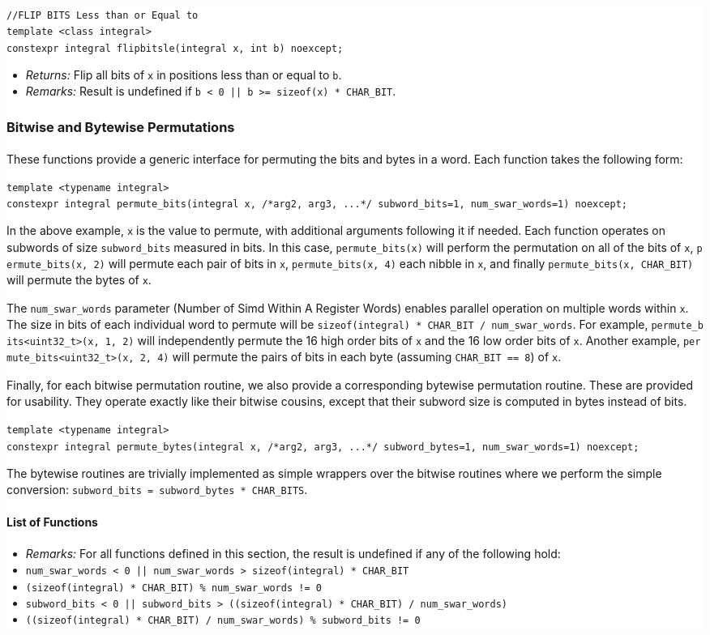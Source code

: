
    
    //FLIP BITS Less than or Equal to
    template <class integral>
    constexpr integral flipbitsle(integral x, int b) noexcept;

* *Returns:* Flip all bits of `x` in positions less than or equal to `b`.
* *Remarks:* Result is undefined if `b < 0 || b >= sizeof(x) * CHAR_BIT`.
    
### Bitwise and Bytewise Permutations

These functions provide a generic interface for permuting the bits and bytes in a word.
Each function takes the following form:

    template <typename integral>
    constexpr integral permute_bits(integral x, /*arg2, arg3, ...*/ subword_bits=1, num_swar_words=1) noexcept;

In the above example, `x` is the value to permute, with additional arguments following it if needed.
Each function operates on subwords of size `subword_bits` measured in bits. In this case,
`permute_bits(x)` will perform the permutation on all of the bits of `x`, `permute_bits(x, 2)` will
permute each pair of bits in `x`, `permute_bits(x, 4)` each nibble in `x`, and finally `permute_bits(x, CHAR_BIT)`
will permute the bytes of `x`.

The `num_swar_words` parameter (Number of Simd Within A Register Words) enables parallel operation
on multiple words within `x`. The size in bits of each individual word to permute will be `sizeof(integral) * CHAR_BIT / num_swar_words`.
For example, `permute_bits<uint32_t>(x, 1, 2)` will independently permute the 16 high order bits of `x` 
and the 16 low order bits of `x`. Another example, `permute_bits<uint32_t>(x, 2, 4)` will permute the
pairs of bits in each byte (assuming `CHAR_BIT == 8`) of `x`.

Finally, for each bitwise permutation routine, we also provide a corresponding bytewise
permutation routine. These are provided for usability. They operate exactly like their
bitwise cousins, except that their subword size is computed in bytes instead of bits.

    template <typename integral>
    constexpr integral permute_bytes(integral x, /*arg2, arg3, ...*/ subword_bytes=1, num_swar_words=1) noexcept;

The bytewise routines are trivially implemented as simple wrappers over the bitwise routines where
we perform the simple conversion: `subword_bits = subword_bytes * CHAR_BITS`.

#### List of Functions

* *Remarks:* For all functions defined in this section, the result is undefined if any of the following hold:
 * `num_swar_words < 0 || num_swar_words > sizeof(integral) * CHAR_BIT`
 * `(sizeof(integral) * CHAR_BIT) % num_swar_words != 0`
 * `subword_bits < 0 || subword_bits > ((sizeof(integral) * CHAR_BIT) / num_swar_words)`
 * `((sizeof(integral) * CHAR_BIT) / num_swar_words) % subword_bits != 0`
    

